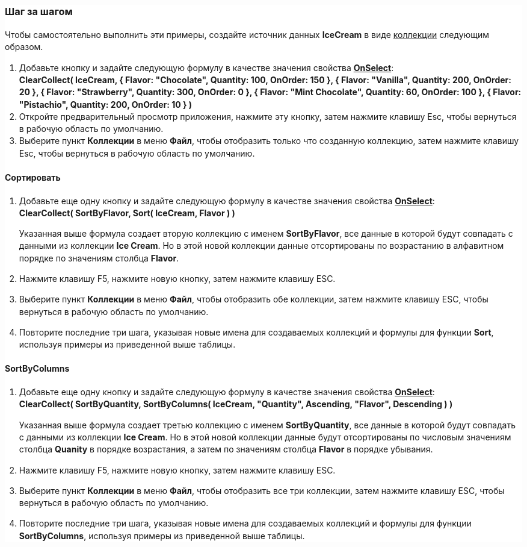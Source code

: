 ### <a name="step-by-step"></a>Шаг за шагом
Чтобы самостоятельно выполнить эти примеры, создайте источник данных **IceCream** в виде [коллекции](../working-with-data-sources.md#collections) следующим образом.

1. Добавьте кнопку и задайте следующую формулу в качестве значения свойства **[OnSelect](../controls/properties-core.md)**:<br>**ClearCollect( IceCream, { Flavor: "Chocolate", Quantity: 100, OnOrder: 150 }, { Flavor: "Vanilla", Quantity: 200, OnOrder: 20 }, { Flavor: "Strawberry", Quantity: 300, OnOrder: 0 }, { Flavor: "Mint Chocolate", Quantity: 60, OnOrder: 100 }, { Flavor: "Pistachio", Quantity: 200, OnOrder: 10 } )**
2. Откройте предварительный просмотр приложения, нажмите эту кнопку, затем нажмите клавишу Esc, чтобы вернуться в рабочую область по умолчанию.
3. Выберите пункт **Коллекции** в меню **Файл**, чтобы отобразить только что созданную коллекцию, затем нажмите клавишу Esc, чтобы вернуться в рабочую область по умолчанию.

#### <a name="sort"></a>Сортировать
1. Добавьте еще одну кнопку и задайте следующую формулу в качестве значения свойства **[OnSelect](../controls/properties-core.md)**:<br>
   **ClearCollect( SortByFlavor, Sort( IceCream, Flavor ) )**
   
     Указанная выше формула создает вторую коллекцию с именем **SortByFlavor**, все данные в которой будут совпадать с данными из коллекции **Ice Cream**. Но в этой новой коллекции данные отсортированы по возрастанию в алфавитном порядке по значениям столбца **Flavor**.
2. Нажмите клавишу F5, нажмите новую кнопку, затем нажмите клавишу ESC.
3. Выберите пункт **Коллекции** в меню **Файл**, чтобы отобразить обе коллекции, затем нажмите клавишу ESC, чтобы вернуться в рабочую область по умолчанию.
4. Повторите последние три шага, указывая новые имена для создаваемых коллекций и формулы для функции **Sort**, используя примеры из приведенной выше таблицы.

#### <a name="sortbycolumns"></a>SortByColumns
1. Добавьте еще одну кнопку и задайте следующую формулу в качестве значения свойства **[OnSelect](../controls/properties-core.md)**:<br>
   **ClearCollect( SortByQuantity, SortByColumns( IceCream, "Quantity", Ascending, "Flavor", Descending ) )**
   
     Указанная выше формула создает третью коллекцию с именем **SortByQuantity**, все данные в которой будут совпадать с данными из коллекции **Ice Cream**. Но в этой новой коллекции данные будут отсортированы по числовым значениям столбца **Quanity** в порядке возрастания, а затем по значениям столбца **Flavor** в порядке убывания.
2. Нажмите клавишу F5, нажмите новую кнопку, затем нажмите клавишу ESC.
3. Выберите пункт **Коллекции** в меню **Файл**, чтобы отобразить все три коллекции, затем нажмите клавишу ESC, чтобы вернуться в рабочую область по умолчанию.
4. Повторите последние три шага, указывая новые имена для создаваемых коллекций и формулы для функции **SortByColumns**, используя примеры из приведенной выше таблицы.


